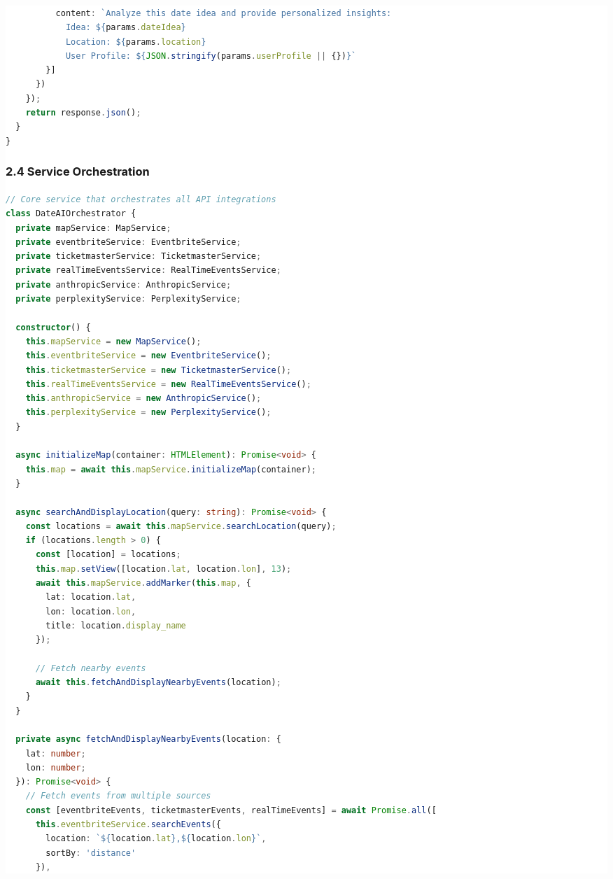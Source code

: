 ```typescript
          content: `Analyze this date idea and provide personalized insights:
            Idea: ${params.dateIdea}
            Location: ${params.location}
            User Profile: ${JSON.stringify(params.userProfile || {})}`
        }]
      })
    });
    return response.json();
  }
}
```

### 2.4 Service Orchestration

```typescript
// Core service that orchestrates all API integrations
class DateAIOrchestrator {
  private mapService: MapService;
  private eventbriteService: EventbriteService;
  private ticketmasterService: TicketmasterService;
  private realTimeEventsService: RealTimeEventsService;
  private anthropicService: AnthropicService;
  private perplexityService: PerplexityService;

  constructor() {
    this.mapService = new MapService();
    this.eventbriteService = new EventbriteService();
    this.ticketmasterService = new TicketmasterService();
    this.realTimeEventsService = new RealTimeEventsService();
    this.anthropicService = new AnthropicService();
    this.perplexityService = new PerplexityService();
  }

  async initializeMap(container: HTMLElement): Promise<void> {
    this.map = await this.mapService.initializeMap(container);
  }

  async searchAndDisplayLocation(query: string): Promise<void> {
    const locations = await this.mapService.searchLocation(query);
    if (locations.length > 0) {
      const [location] = locations;
      this.map.setView([location.lat, location.lon], 13);
      await this.mapService.addMarker(this.map, {
        lat: location.lat,
        lon: location.lon,
        title: location.display_name
      });
      
      // Fetch nearby events
      await this.fetchAndDisplayNearbyEvents(location);
    }
  }

  private async fetchAndDisplayNearbyEvents(location: {
    lat: number;
    lon: number;
  }): Promise<void> {
    // Fetch events from multiple sources
    const [eventbriteEvents, ticketmasterEvents, realTimeEvents] = await Promise.all([
      this.eventbriteService.searchEvents({
        location: `${location.lat},${location.lon}`,
        sortBy: 'distance'
      }),
```